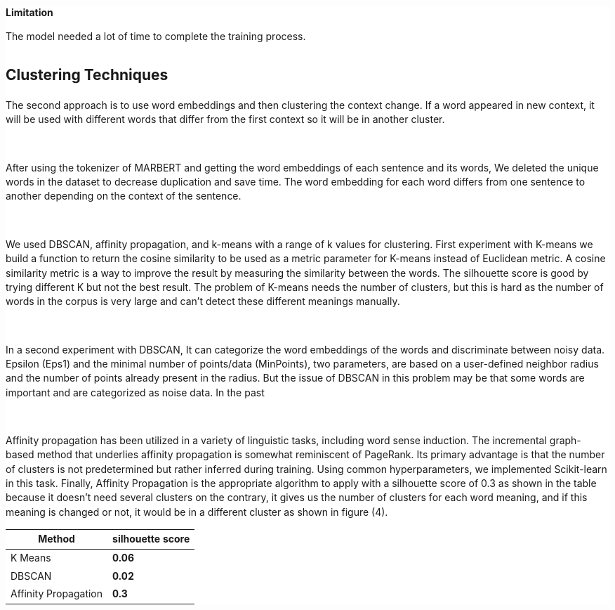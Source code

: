 **Limitation**

The model needed a lot of time to complete the training process. 

## <a name ="17">Clustering Techniques</a>

The second approach is to use word embeddings and then clustering the context change. If a word appeared in new context, it will be used with different words that differ from the first context so it will be in another cluster.

<br>

After using the tokenizer of MARBERT and getting the word embeddings of each sentence and its words, We deleted the unique words in the dataset to decrease duplication and save time. The word embedding for each word differs from one sentence to another depending on the context of the sentence.

 <br>

We used DBSCAN, affinity propagation, and k-means with a range of k values for clustering. First experiment with K-means we build a function to return the cosine similarity to be used as a metric parameter for K-means instead of Euclidean metric. A cosine similarity metric is a way to improve the result by measuring the similarity between the words. The silhouette score is good by trying different K but not the best result. The problem of K-means needs the number of clusters, but this is hard as the number of words in the corpus is very large and can’t detect these different meanings manually. 

<br>

In a second experiment with DBSCAN, It can categorize the word embeddings of the words and discriminate between noisy data. Epsilon (Eps1) and the minimal number of points/data (MinPoints), two parameters, are based on a user-defined neighbor radius and the number of points already present in the radius. But the issue of DBSCAN in this problem may be that some words are important and are categorized as noise data. In the past

<br>

Affinity propagation has been utilized in a variety of linguistic tasks, including word sense induction. The incremental graph-based method that underlies affinity propagation is somewhat reminiscent of PageRank. Its primary advantage is that the number of clusters is not predetermined but rather inferred during training. Using common hyperparameters, we implemented Scikit-learn in this task. Finally, Affinity Propagation is the appropriate algorithm to apply with a silhouette score of 0.3 as shown in the table because it doesn’t need several clusters on the contrary, it gives us the number of clusters for each word meaning, and if this meaning is changed or not, it would be in a different cluster as shown in figure (4).

| **Method**           | **silhouette score** |
| -------------------- | -------------------- |
| K Means              | **0.06**             |
| DBSCAN               | **0.02**             |
| Affinity Propagation | **0.3**              |
